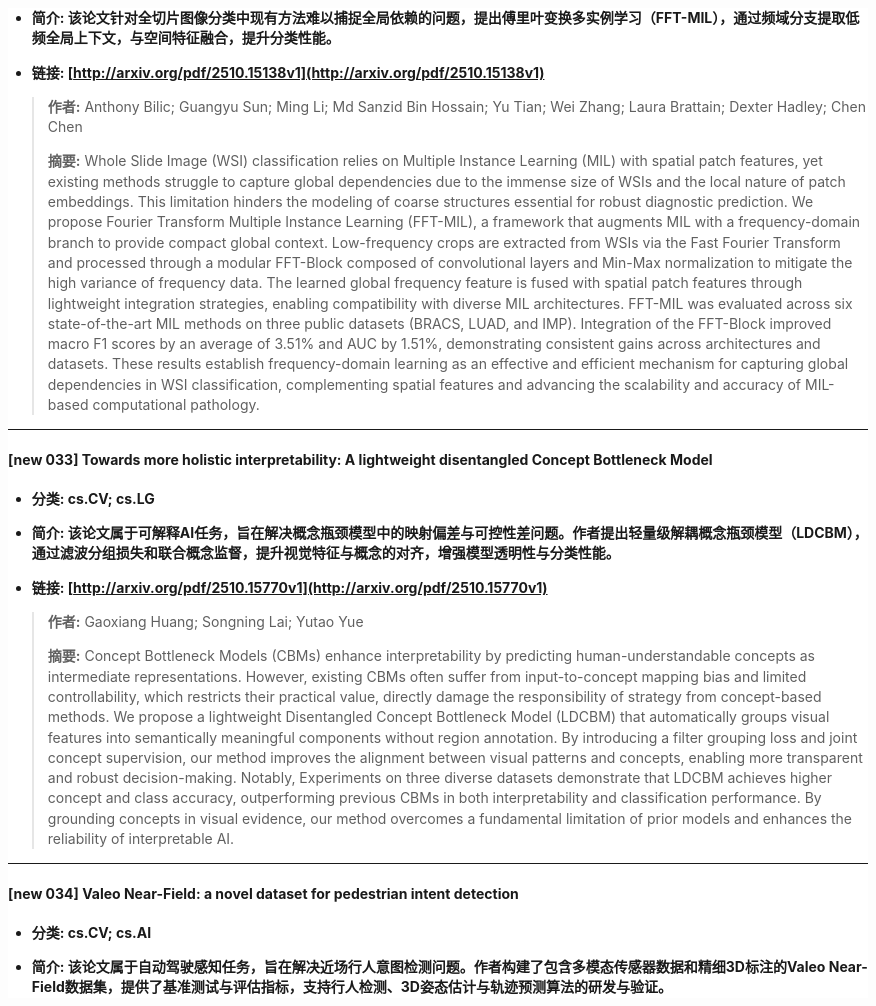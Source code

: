 - **简介: 该论文针对全切片图像分类中现有方法难以捕捉全局依赖的问题，提出傅里叶变换多实例学习（FFT-MIL），通过频域分支提取低频全局上下文，与空间特征融合，提升分类性能。**

- **链接: [http://arxiv.org/pdf/2510.15138v1](http://arxiv.org/pdf/2510.15138v1)**

> **作者:** Anthony Bilic; Guangyu Sun; Ming Li; Md Sanzid Bin Hossain; Yu Tian; Wei Zhang; Laura Brattain; Dexter Hadley; Chen Chen
>
> **摘要:** Whole Slide Image (WSI) classification relies on Multiple Instance Learning (MIL) with spatial patch features, yet existing methods struggle to capture global dependencies due to the immense size of WSIs and the local nature of patch embeddings. This limitation hinders the modeling of coarse structures essential for robust diagnostic prediction. We propose Fourier Transform Multiple Instance Learning (FFT-MIL), a framework that augments MIL with a frequency-domain branch to provide compact global context. Low-frequency crops are extracted from WSIs via the Fast Fourier Transform and processed through a modular FFT-Block composed of convolutional layers and Min-Max normalization to mitigate the high variance of frequency data. The learned global frequency feature is fused with spatial patch features through lightweight integration strategies, enabling compatibility with diverse MIL architectures. FFT-MIL was evaluated across six state-of-the-art MIL methods on three public datasets (BRACS, LUAD, and IMP). Integration of the FFT-Block improved macro F1 scores by an average of 3.51% and AUC by 1.51%, demonstrating consistent gains across architectures and datasets. These results establish frequency-domain learning as an effective and efficient mechanism for capturing global dependencies in WSI classification, complementing spatial features and advancing the scalability and accuracy of MIL-based computational pathology.
>
---
#### [new 033] Towards more holistic interpretability: A lightweight disentangled Concept Bottleneck Model
- **分类: cs.CV; cs.LG**

- **简介: 该论文属于可解释AI任务，旨在解决概念瓶颈模型中的映射偏差与可控性差问题。作者提出轻量级解耦概念瓶颈模型（LDCBM），通过滤波分组损失和联合概念监督，提升视觉特征与概念的对齐，增强模型透明性与分类性能。**

- **链接: [http://arxiv.org/pdf/2510.15770v1](http://arxiv.org/pdf/2510.15770v1)**

> **作者:** Gaoxiang Huang; Songning Lai; Yutao Yue
>
> **摘要:** Concept Bottleneck Models (CBMs) enhance interpretability by predicting human-understandable concepts as intermediate representations. However, existing CBMs often suffer from input-to-concept mapping bias and limited controllability, which restricts their practical value, directly damage the responsibility of strategy from concept-based methods. We propose a lightweight Disentangled Concept Bottleneck Model (LDCBM) that automatically groups visual features into semantically meaningful components without region annotation. By introducing a filter grouping loss and joint concept supervision, our method improves the alignment between visual patterns and concepts, enabling more transparent and robust decision-making. Notably, Experiments on three diverse datasets demonstrate that LDCBM achieves higher concept and class accuracy, outperforming previous CBMs in both interpretability and classification performance. By grounding concepts in visual evidence, our method overcomes a fundamental limitation of prior models and enhances the reliability of interpretable AI.
>
---
#### [new 034] Valeo Near-Field: a novel dataset for pedestrian intent detection
- **分类: cs.CV; cs.AI**

- **简介: 该论文属于自动驾驶感知任务，旨在解决近场行人意图检测问题。作者构建了包含多模态传感器数据和精细3D标注的Valeo Near-Field数据集，提供了基准测试与评估指标，支持行人检测、3D姿态估计与轨迹预测算法的研发与验证。**
